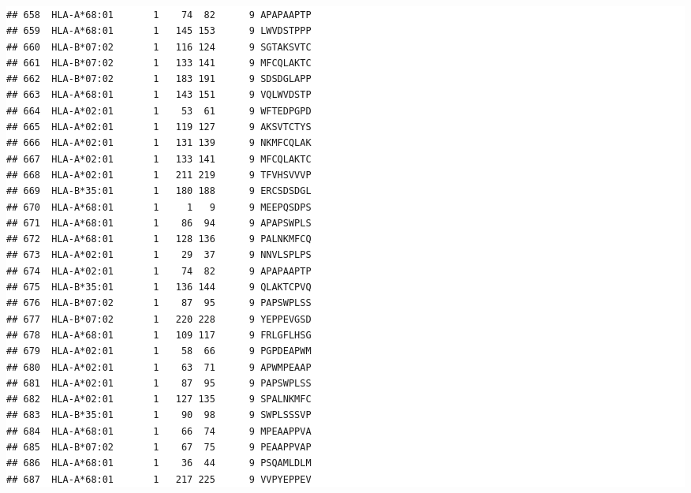     ## 658  HLA-A*68:01       1    74  82      9 APAPAAPTP
    ## 659  HLA-A*68:01       1   145 153      9 LWVDSTPPP
    ## 660  HLA-B*07:02       1   116 124      9 SGTAKSVTC
    ## 661  HLA-B*07:02       1   133 141      9 MFCQLAKTC
    ## 662  HLA-B*07:02       1   183 191      9 SDSDGLAPP
    ## 663  HLA-A*68:01       1   143 151      9 VQLWVDSTP
    ## 664  HLA-A*02:01       1    53  61      9 WFTEDPGPD
    ## 665  HLA-A*02:01       1   119 127      9 AKSVTCTYS
    ## 666  HLA-A*02:01       1   131 139      9 NKMFCQLAK
    ## 667  HLA-A*02:01       1   133 141      9 MFCQLAKTC
    ## 668  HLA-A*02:01       1   211 219      9 TFVHSVVVP
    ## 669  HLA-B*35:01       1   180 188      9 ERCSDSDGL
    ## 670  HLA-A*68:01       1     1   9      9 MEEPQSDPS
    ## 671  HLA-A*68:01       1    86  94      9 APAPSWPLS
    ## 672  HLA-A*68:01       1   128 136      9 PALNKMFCQ
    ## 673  HLA-A*02:01       1    29  37      9 NNVLSPLPS
    ## 674  HLA-A*02:01       1    74  82      9 APAPAAPTP
    ## 675  HLA-B*35:01       1   136 144      9 QLAKTCPVQ
    ## 676  HLA-B*07:02       1    87  95      9 PAPSWPLSS
    ## 677  HLA-B*07:02       1   220 228      9 YEPPEVGSD
    ## 678  HLA-A*68:01       1   109 117      9 FRLGFLHSG
    ## 679  HLA-A*02:01       1    58  66      9 PGPDEAPWM
    ## 680  HLA-A*02:01       1    63  71      9 APWMPEAAP
    ## 681  HLA-A*02:01       1    87  95      9 PAPSWPLSS
    ## 682  HLA-A*02:01       1   127 135      9 SPALNKMFC
    ## 683  HLA-B*35:01       1    90  98      9 SWPLSSSVP
    ## 684  HLA-A*68:01       1    66  74      9 MPEAAPPVA
    ## 685  HLA-B*07:02       1    67  75      9 PEAAPPVAP
    ## 686  HLA-A*68:01       1    36  44      9 PSQAMLDLM
    ## 687  HLA-A*68:01       1   217 225      9 VVPYEPPEV